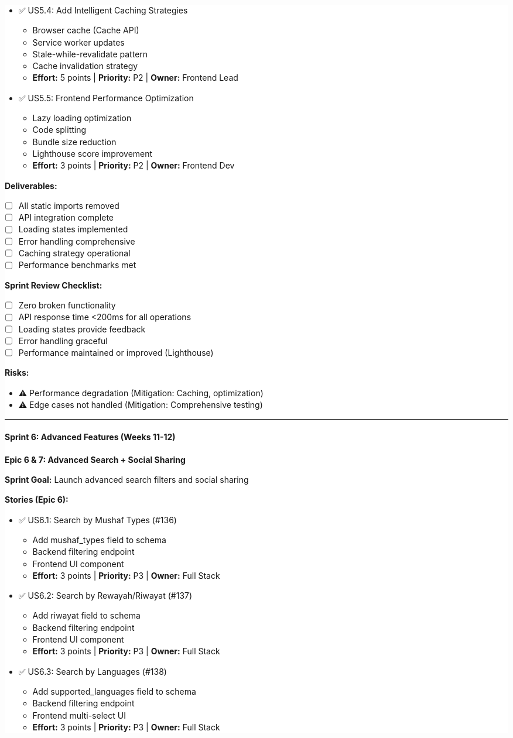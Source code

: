 - ✅ US5.4: Add Intelligent Caching Strategies
  - Browser cache (Cache API)
  - Service worker updates
  - Stale-while-revalidate pattern
  - Cache invalidation strategy
  - **Effort:** 5 points | **Priority:** P2 | **Owner:** Frontend Lead

- ✅ US5.5: Frontend Performance Optimization
  - Lazy loading optimization
  - Code splitting
  - Bundle size reduction
  - Lighthouse score improvement
  - **Effort:** 3 points | **Priority:** P2 | **Owner:** Frontend Dev

**Deliverables:**
- [ ] All static imports removed
- [ ] API integration complete
- [ ] Loading states implemented
- [ ] Error handling comprehensive
- [ ] Caching strategy operational
- [ ] Performance benchmarks met

**Sprint Review Checklist:**
- [ ] Zero broken functionality
- [ ] API response time <200ms for all operations
- [ ] Loading states provide feedback
- [ ] Error handling graceful
- [ ] Performance maintained or improved (Lighthouse)

**Risks:**
- ⚠️ Performance degradation (Mitigation: Caching, optimization)
- ⚠️ Edge cases not handled (Mitigation: Comprehensive testing)

---

#### Sprint 6: Advanced Features (Weeks 11-12)
**Epic 6 & 7: Advanced Search + Social Sharing**

**Sprint Goal:** Launch advanced search filters and social sharing

**Stories (Epic 6):**
- ✅ US6.1: Search by Mushaf Types (#136)
  - Add mushaf_types field to schema
  - Backend filtering endpoint
  - Frontend UI component
  - **Effort:** 3 points | **Priority:** P3 | **Owner:** Full Stack

- ✅ US6.2: Search by Rewayah/Riwayat (#137)
  - Add riwayat field to schema
  - Backend filtering endpoint
  - Frontend UI component
  - **Effort:** 3 points | **Priority:** P3 | **Owner:** Full Stack

- ✅ US6.3: Search by Languages (#138)
  - Add supported_languages field to schema
  - Backend filtering endpoint
  - Frontend multi-select UI
  - **Effort:** 3 points | **Priority:** P3 | **Owner:** Full Stack
